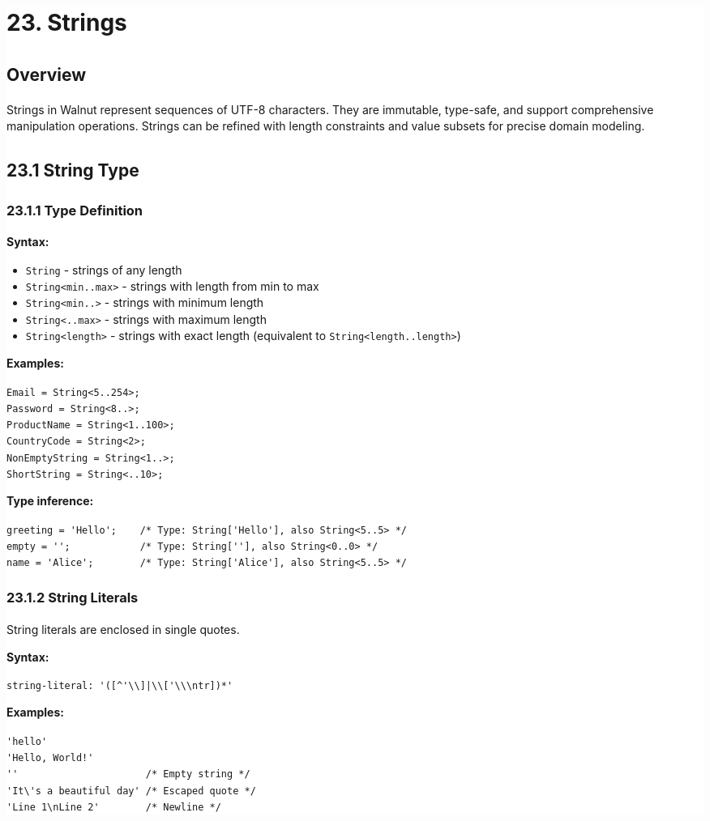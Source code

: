 # 23. Strings

## Overview

Strings in Walnut represent sequences of UTF-8 characters. They are immutable, type-safe, and support comprehensive manipulation operations. Strings can be refined with length constraints and value subsets for precise domain modeling.

## 23.1 String Type

### 23.1.1 Type Definition

**Syntax:**
- `String` - strings of any length
- `String<min..max>` - strings with length from min to max
- `String<min..>` - strings with minimum length
- `String<..max>` - strings with maximum length
- `String<length>` - strings with exact length (equivalent to `String<length..length>`)

**Examples:**
```walnut
Email = String<5..254>;
Password = String<8..>;
ProductName = String<1..100>;
CountryCode = String<2>;
NonEmptyString = String<1..>;
ShortString = String<..10>;
```

**Type inference:**
```walnut
greeting = 'Hello';    /* Type: String['Hello'], also String<5..5> */
empty = '';            /* Type: String[''], also String<0..0> */
name = 'Alice';        /* Type: String['Alice'], also String<5..5> */
```

### 23.1.2 String Literals

String literals are enclosed in single quotes.

**Syntax:**
```
string-literal: '([^'\\]|\\['\\\ntr])*'
```

**Examples:**
```walnut
'hello'
'Hello, World!'
''                      /* Empty string */
'It\'s a beautiful day' /* Escaped quote */
'Line 1\nLine 2'        /* Newline */
```
